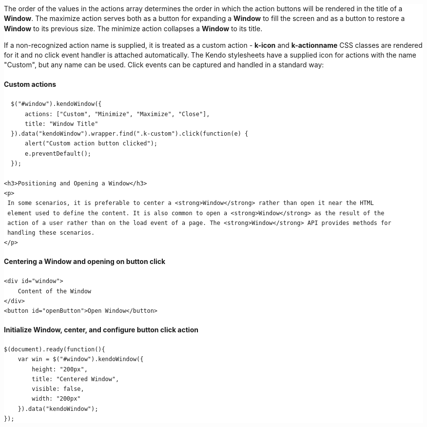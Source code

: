 
 The order of the values in the actions array determines the order in which the action buttons will be rendered
 in the title of a **Window**. The maximize action serves both as a button for expanding a
 **Window** to fill the screen and as a button to restore a **Window** to its previous
 size. The minimize action collapses a **Window** to its title.


If a non-recognized action name is supplied, it is treated as a custom action - **k-icon** and **k-actionname**
CSS classes are rendered for it and no click event handler is attached automatically. The Kendo stylesheets have a supplied icon for
actions with the name "Custom", but any name can be used. Click events can be captured and handled in a standard way:

#### Custom actions

      $("#window").kendoWindow({
          actions: ["Custom", "Minimize", "Maximize", "Close"],
          title: "Window Title"
      }).data("kendoWindow").wrapper.find(".k-custom").click(function(e) {
          alert("Custom action button clicked");
          e.preventDefault();
      });
    
    <h3>Positioning and Opening a Window</h3>
    <p>
     In some scenarios, it is preferable to center a <strong>Window</strong> rather than open it near the HTML
     element used to define the content. It is also common to open a <strong>Window</strong> as the result of the
     action of a user rather than on the load event of a page. The <strong>Window</strong> API provides methods for
     handling these scenarios.
    </p>


#### Centering a Window and opening on button click

    <div id="window">
        Content of the Window
    </div>
    <button id="openButton">Open Window</button>


#### Initialize Window, center, and configure button click action

    $(document).ready(function(){
        var win = $("#window").kendoWindow({
            height: "200px",
            title: "Centered Window",
            visible: false,
            width: "200px"
        }).data("kendoWindow");
    });
    
